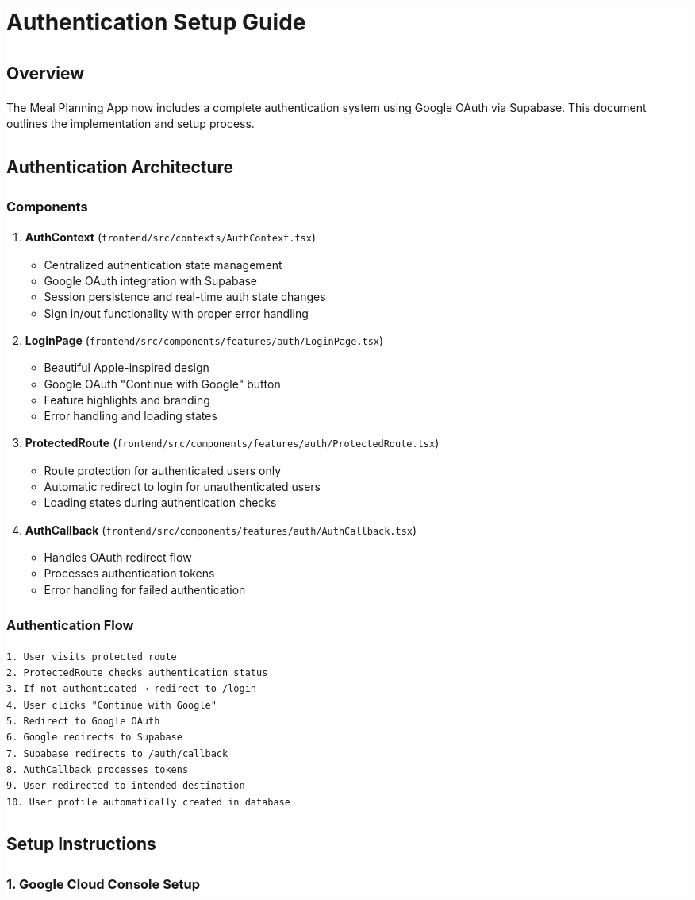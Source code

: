 # Authentication Setup Guide

## Overview

The Meal Planning App now includes a complete authentication system using Google OAuth via Supabase. This document outlines the implementation and setup process.

## Authentication Architecture

### Components

1. **AuthContext** (`frontend/src/contexts/AuthContext.tsx`)
   - Centralized authentication state management
   - Google OAuth integration with Supabase
   - Session persistence and real-time auth state changes
   - Sign in/out functionality with proper error handling

2. **LoginPage** (`frontend/src/components/features/auth/LoginPage.tsx`)
   - Beautiful Apple-inspired design
   - Google OAuth "Continue with Google" button
   - Feature highlights and branding
   - Error handling and loading states

3. **ProtectedRoute** (`frontend/src/components/features/auth/ProtectedRoute.tsx`)
   - Route protection for authenticated users only
   - Automatic redirect to login for unauthenticated users
   - Loading states during authentication checks

4. **AuthCallback** (`frontend/src/components/features/auth/AuthCallback.tsx`)
   - Handles OAuth redirect flow
   - Processes authentication tokens
   - Error handling for failed authentication

### Authentication Flow

```
1. User visits protected route
2. ProtectedRoute checks authentication status
3. If not authenticated → redirect to /login
4. User clicks "Continue with Google"
5. Redirect to Google OAuth
6. Google redirects to Supabase
7. Supabase redirects to /auth/callback
8. AuthCallback processes tokens
9. User redirected to intended destination
10. User profile automatically created in database
```

## Setup Instructions

### 1. Google Cloud Console Setup
